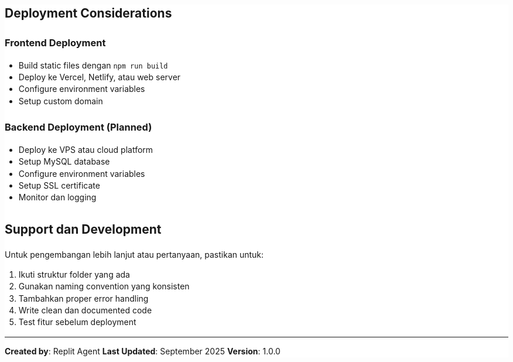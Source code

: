 ## Deployment Considerations

### Frontend Deployment
- Build static files dengan `npm run build`
- Deploy ke Vercel, Netlify, atau web server
- Configure environment variables
- Setup custom domain

### Backend Deployment (Planned)
- Deploy ke VPS atau cloud platform
- Setup MySQL database
- Configure environment variables
- Setup SSL certificate
- Monitor dan logging

## Support dan Development

Untuk pengembangan lebih lanjut atau pertanyaan, pastikan untuk:
1. Ikuti struktur folder yang ada
2. Gunakan naming convention yang konsisten
3. Tambahkan proper error handling
4. Write clean dan documented code
5. Test fitur sebelum deployment

---

**Created by**: Replit Agent
**Last Updated**: September 2025
**Version**: 1.0.0